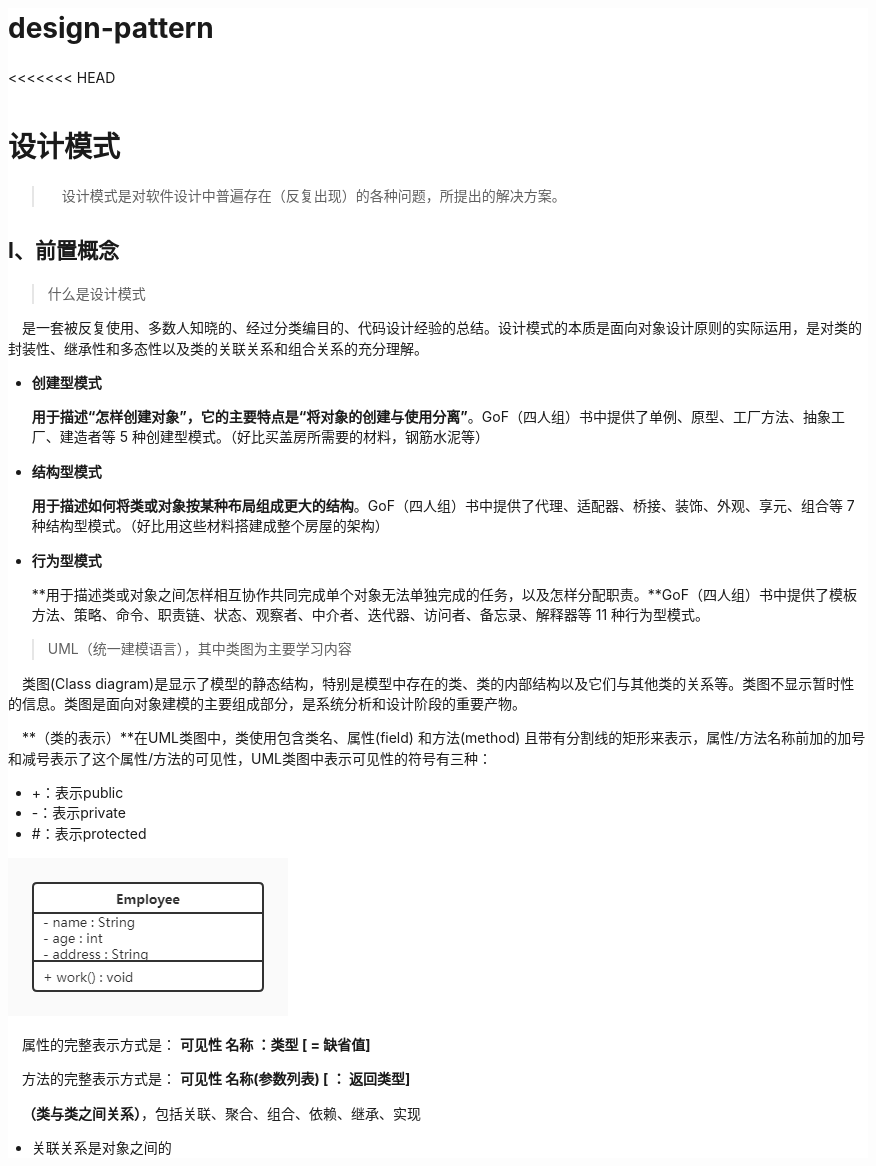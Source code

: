 # design-pattern
<<<<<<< HEAD
# 设计模式

> &emsp;设计模式是对软件设计中普遍存在（反复出现）的各种问题，所提出的解决方案。

## Ⅰ、前置概念

> 什么是设计模式

&emsp;是一套被反复使用、多数人知晓的、经过分类编目的、代码设计经验的总结。设计模式的本质是面向对象设计原则的实际运用，是对类的封装性、继承性和多态性以及类的关联关系和组合关系的充分理解。

* **创建型模式**

  **用于描述“怎样创建对象”，它的主要特点是“将对象的创建与使用分离”**。GoF（四人组）书中提供了单例、原型、工厂方法、抽象工厂、建造者等 5 种创建型模式。（好比买盖房所需要的材料，钢筋水泥等）

* **结构型模式**

  **用于描述如何将类或对象按某种布局组成更大的结构**。GoF（四人组）书中提供了代理、适配器、桥接、装饰、外观、享元、组合等 7 种结构型模式。（好比用这些材料搭建成整个房屋的架构）

* **行为型模式**

  **用于描述类或对象之间怎样相互协作共同完成单个对象无法单独完成的任务，以及怎样分配职责。**GoF（四人组）书中提供了模板方法、策略、命令、职责链、状态、观察者、中介者、迭代器、访问者、备忘录、解释器等 11 种行为型模式。

> UML（统一建模语言），其中类图为主要学习内容

&emsp;类图(Class diagram)是显示了模型的静态结构，特别是模型中存在的类、类的内部结构以及它们与其他类的关系等。类图不显示暂时性的信息。类图是面向对象建模的主要组成部分，是系统分析和设计阶段的重要产物。

&emsp;**（类的表示）**在UML类图中，类使用包含类名、属性(field) 和方法(method) 且带有分割线的矩形来表示，属性/方法名称前加的加号和减号表示了这个属性/方法的可见性，UML类图中表示可见性的符号有三种：

* +：表示public
* -：表示private
* #：表示protected

![](img/Employee.jpg)

&emsp;属性的完整表示方式是： **可见性  名称 ：类型 [ = 缺省值]**  

&emsp;方法的完整表示方式是： **可见性  名称(参数列表) [ ： 返回类型]**

&emsp;**（类与类之间关系）**，包括关联、聚合、组合、依赖、继承、实现

- 关联关系是对象之间的
